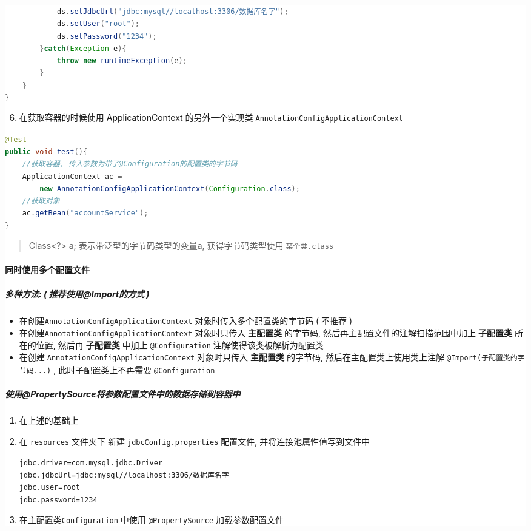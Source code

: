    ```java
               ds.setJdbcUrl("jdbc:mysql//localhost:3306/数据库名字");
               ds.setUser("root");
               ds.setPassword("1234");
           }catch(Exception e){
               throw new runtimeException(e);
           }
       }
   }
   ```

   

6. 在获取容器的时候使用 ApplicationContext 的另外一个实现类 `AnnotationConfigApplicationContext` 

```java
@Test
public void test(){
    //获取容器, 传入参数为带了@Configuration的配置类的字节码
    ApplicationContext ac = 
        new AnnotationConfigApplicationContext(Configuration.class);
    //获取对象
    ac.getBean("accountService");
}
```



> Class<?> a; 表示带泛型的字节码类型的变量a, 获得字节码类型使用 `某个类.class`



#### 同时使用多个配置文件

##### 多种方法:  ( 推荐使用@Import的方式 )

* 在创建`AnnotationConfigApplicationContext` 对象时传入多个配置类的字节码 ( 不推荐 )
* 在创建`AnnotationConfigApplicationContext` 对象时只传入 **主配置类** 的字节码, 然后再主配置文件的注解扫描范围中加上 **子配置类** 所在的位置, 然后再 **子配置类** 中加上 `@Configuration` 注解使得该类被解析为配置类
* 在创建 `AnnotationConfigApplicationContext` 对象时只传入 **主配置类** 的字节码, 然后在主配置类上使用类上注解 `@Import(子配置类的字节码...)` , 此时子配置类上不再需要 `@Configuration`



##### 使用@PropertySource将参数配置文件中的数据存储到容器中

1. 在上述的基础上 

   

2. 在 `resources` 文件夹下 新建 `jdbcConfig.properties` 配置文件, 并将连接池属性值写到文件中

   ```properties
   jdbc.driver=com.mysql.jdbc.Driver
   jdbc.jdbcUrl=jdbc:mysql//localhost:3306/数据库名字
   jdbc.user=root
   jdbc.password=1234
   ```

   

3. 在主配置类`Configuration`  中使用 `@PropertySource` 加载参数配置文件 
